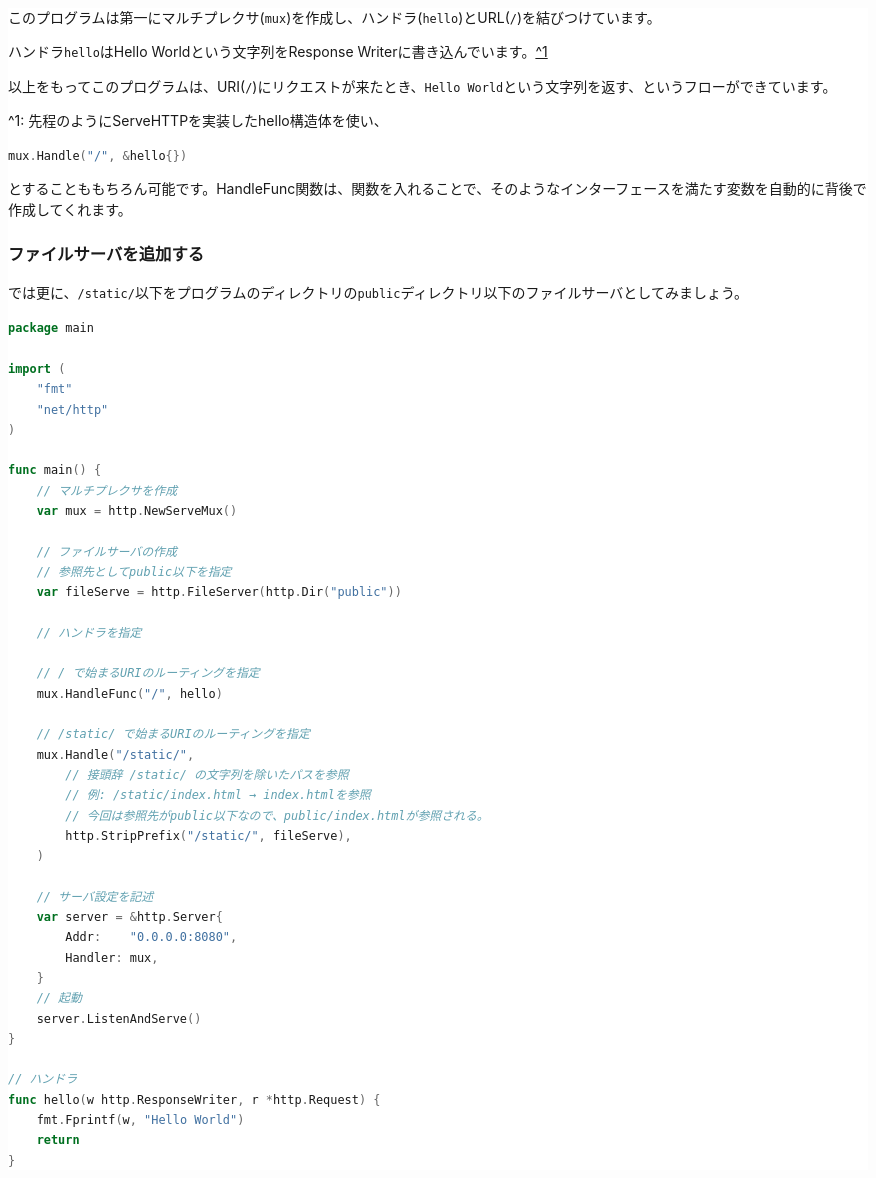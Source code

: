 このプログラムは第一にマルチプレクサ(`mux`)を作成し、ハンドラ(`hello`)とURL(`/`)を結びつけています。

ハンドラ`hello`はHello Worldという文字列をResponse Writerに書き込んでいます。<a href="#1">^1</a>

以上をもってこのプログラムは、URI(`/`)にリクエストが来たとき、`Hello World`という文字列を返す、というフローができています。

<a id="1">^1</a>: 先程のようにServeHTTPを実装したhello構造体を使い、

```go
mux.Handle("/", &hello{})

```

とすることももちろん可能です。HandleFunc関数は、関数を入れることで、そのようなインターフェースを満たす変数を自動的に背後で作成してくれます。


### ファイルサーバを追加する

では更に、`/static/`以下をプログラムのディレクトリの`public`ディレクトリ以下のファイルサーバとしてみましょう。

```go
package main

import (
	"fmt"
	"net/http"
)

func main() {
    // マルチプレクサを作成
	var mux = http.NewServeMux()

    // ファイルサーバの作成
    // 参照先としてpublic以下を指定
	var fileServe = http.FileServer(http.Dir("public"))
    
    // ハンドラを指定
    
    // / で始まるURIのルーティングを指定
    mux.HandleFunc("/", hello)
    
    // /static/ で始まるURIのルーティングを指定
    mux.Handle("/static/",
        // 接頭辞 /static/ の文字列を除いたパスを参照
        // 例: /static/index.html → index.htmlを参照
        // 今回は参照先がpublic以下なので、public/index.htmlが参照される。
        http.StripPrefix("/static/", fileServe),
    )

    // サーバ設定を記述
	var server = &http.Server{
		Addr:    "0.0.0.0:8080",
		Handler: mux,
	}
    // 起動
	server.ListenAndServe()
}

// ハンドラ
func hello(w http.ResponseWriter, r *http.Request) {
	fmt.Fprintf(w, "Hello World")
	return
}

```
